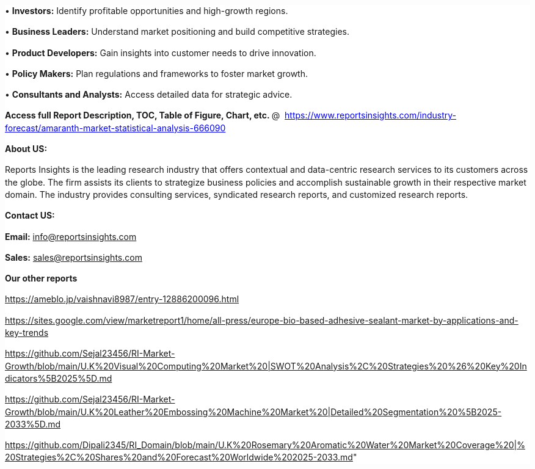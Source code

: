 • <strong>Investors:</strong> Identify profitable opportunities and high-growth regions.

• <strong>Business Leaders:</strong> Understand market positioning and build competitive strategies.

• <strong>Product Developers:</strong> Gain insights into customer needs to drive innovation.

• <strong>Policy Makers:</strong> Plan regulations and frameworks to foster market growth.

• <strong>Consultants and Analysts:</strong> Access detailed data for strategic advice.
</ul>
<strong>Access full Report Description, TOC, Table of Figure, Chart, etc. </strong>@  <a href=https://www.reportsinsights.com/industry-forecast/amaranth-market-statistical-analysis-666090 style=color:#0000ff;>https://www.reportsinsights.com/industry-forecast/amaranth-market-statistical-analysis-666090</a></font>

<strong><strong>About US</strong>:</strong>

Reports Insights is the leading research industry that offers contextual and data-centric research services to its customers across the globe. The firm assists its clients to strategize business policies and accomplish sustainable growth in their respective market domain. The industry provides consulting services, syndicated research reports, and customized research reports.

<strong>Contact US:</strong>

<p class=""""><b>Email:</b> <a href=mailto:info@reportsinsights.com>info@reportsinsights.com</a></p>
<p class=""""><b>Sales:</b> <a href=mailto:sales@reportsinsights.com>sales@reportsinsights.com</a></p>

<strong>Our other reports</strong>

<a href=https://ameblo.jp/vaishnavi8987/entry-12886200096.html>https://ameblo.jp/vaishnavi8987/entry-12886200096.html</a>

<a href=https://sites.google.com/view/marketreport1/home/all-press/europe-bio-based-adhesive-sealant-market-by-applications-and-key-trends>https://sites.google.com/view/marketreport1/home/all-press/europe-bio-based-adhesive-sealant-market-by-applications-and-key-trends</a>

<a href=https://github.com/Sejal23456/RI-Market-Growth/blob/main/U.K%20Visual%20Computing%20Market%20|SWOT%20Analysis%2C%20Strategies%20%26%20Key%20Indicators%5B2025%5D.md>https://github.com/Sejal23456/RI-Market-Growth/blob/main/U.K%20Visual%20Computing%20Market%20|SWOT%20Analysis%2C%20Strategies%20%26%20Key%20Indicators%5B2025%5D.md</a>

<a href=https://github.com/Sejal23456/RI-Market-Growth/blob/main/U.K%20Leather%20Embossing%20Machine%20Market%20|Detailed%20Segmentation%20%5B2025-2033%5D.md>https://github.com/Sejal23456/RI-Market-Growth/blob/main/U.K%20Leather%20Embossing%20Machine%20Market%20|Detailed%20Segmentation%20%5B2025-2033%5D.md</a>

<a href=https://github.com/Dipali2345/RI_Domain/blob/main/U.K%20Rosemary%20Aromatic%20Water%20Market%20Coverage%20|%20Strategies%2C%20Shares%20and%20Forecast%20Worldwide%202025-2033.md>https://github.com/Dipali2345/RI_Domain/blob/main/U.K%20Rosemary%20Aromatic%20Water%20Market%20Coverage%20|%20Strategies%2C%20Shares%20and%20Forecast%20Worldwide%202025-2033.md</a>"
